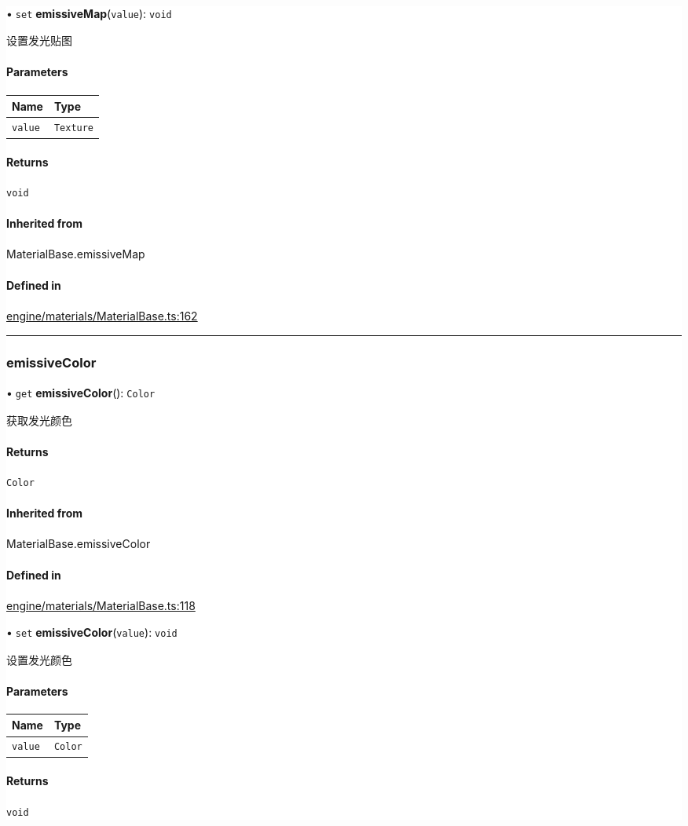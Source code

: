 • `set` **emissiveMap**(`value`): `void`

设置发光贴图

#### Parameters

| Name | Type |
| :------ | :------ |
| `value` | `Texture` |

#### Returns

`void`

#### Inherited from

MaterialBase.emissiveMap

#### Defined in

[engine/materials/MaterialBase.ts:162](https://github.com/Orillusion/orillusion/blob/main/src/engine/materials/MaterialBase.ts#L162)

___

### emissiveColor

• `get` **emissiveColor**(): `Color`

获取发光颜色

#### Returns

`Color`

#### Inherited from

MaterialBase.emissiveColor

#### Defined in

[engine/materials/MaterialBase.ts:118](https://github.com/Orillusion/orillusion/blob/main/src/engine/materials/MaterialBase.ts#L118)

• `set` **emissiveColor**(`value`): `void`

设置发光颜色

#### Parameters

| Name | Type |
| :------ | :------ |
| `value` | `Color` |

#### Returns

`void`
